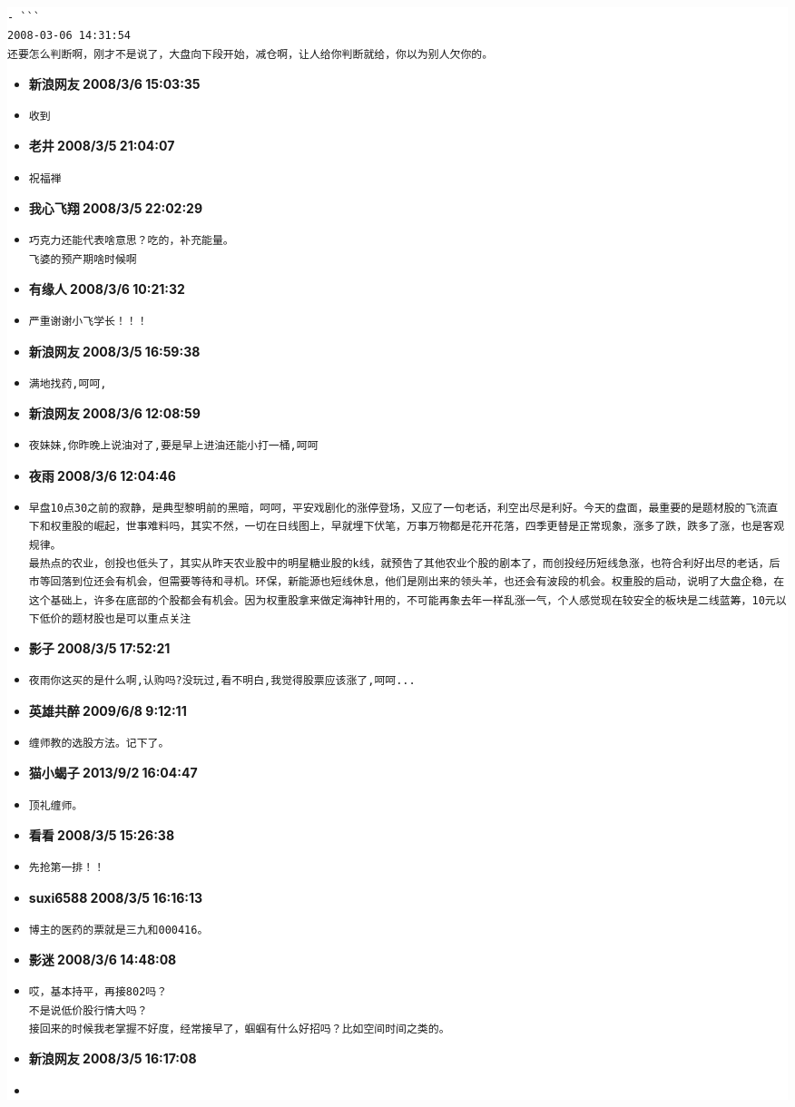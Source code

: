   ```
- ```
  2008-03-06 14:31:54 
  还要怎么判断啊，刚才不是说了，大盘向下段开始，减仓啊，让人给你判断就给，你以为别人欠你的。
  ```
   - **新浪网友 2008/3/6 15:03:35**
   - ```
     收到
     ```
- **老井 2008/3/5 21:04:07**
- ```
  祝福禅
  ```
- **我心飞翔 2008/3/5 22:02:29**
- ```
  巧克力还能代表啥意思？吃的，补充能量。
  飞婆的预产期啥时候啊
  ```
- **有缘人 2008/3/6 10:21:32**
- ```
  严重谢谢小飞学长！！！
  ```
- **新浪网友 2008/3/5 16:59:38**
- ```
  满地找药,呵呵,
  ```
- **新浪网友 2008/3/6 12:08:59**
- ```
  夜妹妹,你昨晚上说油对了,要是早上进油还能小打一桶,呵呵
  ```
- **夜雨 2008/3/6 12:04:46**
- ```
  早盘10点30之前的寂静，是典型黎明前的黑暗，呵呵，平安戏剧化的涨停登场，又应了一句老话，利空出尽是利好。今天的盘面，最重要的是题材股的飞流直下和权重股的崛起，世事难料吗，其实不然，一切在日线图上，早就埋下伏笔，万事万物都是花开花落，四季更替是正常现象，涨多了跌，跌多了涨，也是客观规律。
  最热点的农业，创投也低头了，其实从昨天农业股中的明星糖业股的k线，就预告了其他农业个股的剧本了，而创投经历短线急涨，也符合利好出尽的老话，后市等回落到位还会有机会，但需要等待和寻机。环保，新能源也短线休息，他们是刚出来的领头羊，也还会有波段的机会。权重股的启动，说明了大盘企稳，在这个基础上，许多在底部的个股都会有机会。因为权重股拿来做定海神针用的，不可能再象去年一样乱涨一气，个人感觉现在较安全的板块是二线蓝筹，10元以下低价的题材股也是可以重点关注
  ```
- **影子 2008/3/5 17:52:21**
- ```
  夜雨你这买的是什么啊,认购吗?没玩过,看不明白,我觉得股票应该涨了,呵呵...
  ```
- **英雄共醉 2009/6/8 9:12:11**
- ```
  缠师教的选股方法。记下了。
  ```
- **猫小蝎子 2013/9/2 16:04:47**
- ```
  顶礼缠师。
  ```
- **看看 2008/3/5 15:26:38**
- ```
  先抢第一排！！
  ```
- **suxi6588 2008/3/5 16:16:13**
- ```
  博主的医药的票就是三九和000416。
  ```
- **影迷 2008/3/6 14:48:08**
- ```
  哎，基本持平，再接802吗？
  不是说低价股行情大吗？
  接回来的时候我老掌握不好度，经常接早了，蝈蝈有什么好招吗？比如空间时间之类的。
  ```
- **新浪网友 2008/3/5 16:17:08**
- ```